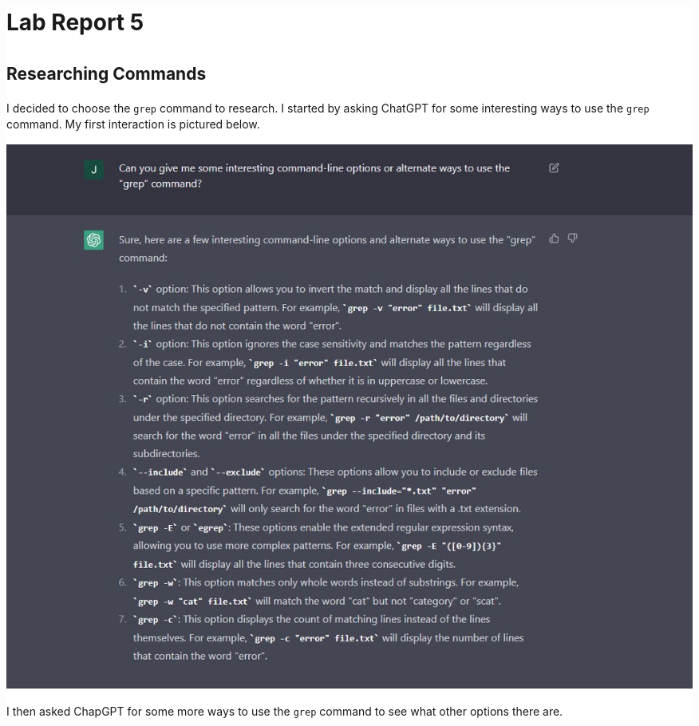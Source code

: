 # Lab Report 5

## Researching Commands

I decided to choose the `grep` command to research. I started by asking ChatGPT for some interesting ways to use the `grep` command.
My first interaction is pictured below.

![First ChapGPT Interaction](chatGPT_Grep.JPG)

I then asked ChapGPT for some more ways to use the `grep` command to see what other options there are.
